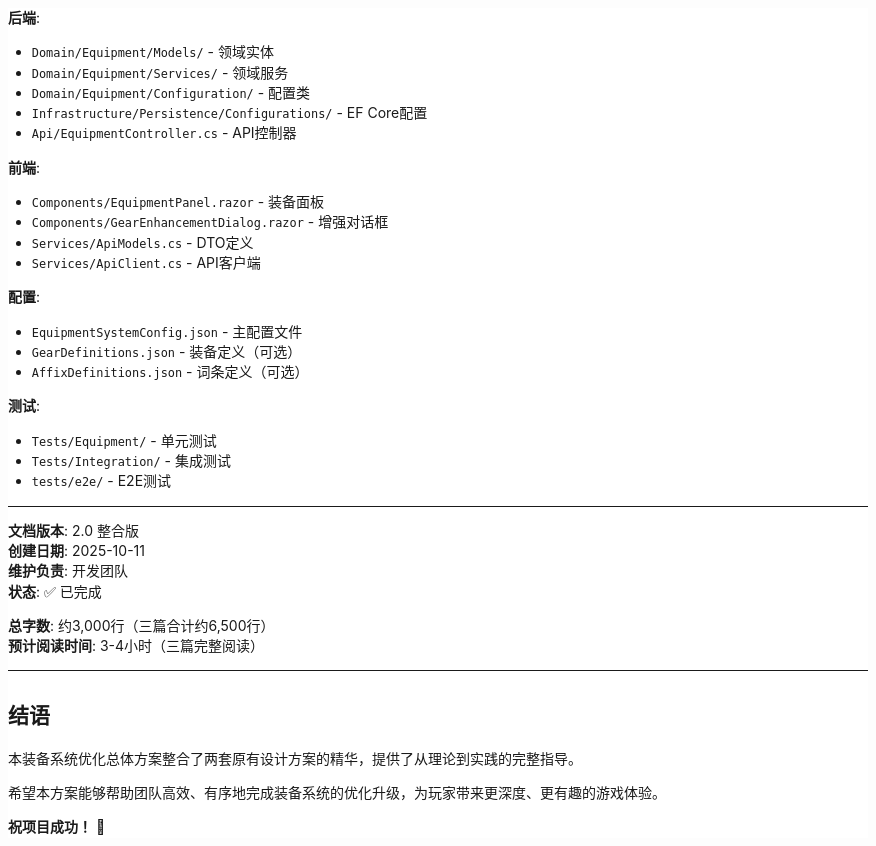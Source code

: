 **后端**:
- `Domain/Equipment/Models/` - 领域实体
- `Domain/Equipment/Services/` - 领域服务
- `Domain/Equipment/Configuration/` - 配置类
- `Infrastructure/Persistence/Configurations/` - EF Core配置
- `Api/EquipmentController.cs` - API控制器

**前端**:
- `Components/EquipmentPanel.razor` - 装备面板
- `Components/GearEnhancementDialog.razor` - 增强对话框
- `Services/ApiModels.cs` - DTO定义
- `Services/ApiClient.cs` - API客户端

**配置**:
- `EquipmentSystemConfig.json` - 主配置文件
- `GearDefinitions.json` - 装备定义（可选）
- `AffixDefinitions.json` - 词条定义（可选）

**测试**:
- `Tests/Equipment/` - 单元测试
- `Tests/Integration/` - 集成测试
- `tests/e2e/` - E2E测试

---

**文档版本**: 2.0 整合版  
**创建日期**: 2025-10-11  
**维护负责**: 开发团队  
**状态**: ✅ 已完成  

**总字数**: 约3,000行（三篇合计约6,500行）  
**预计阅读时间**: 3-4小时（三篇完整阅读）

---

## 结语

本装备系统优化总体方案整合了两套原有设计方案的精华，提供了从理论到实践的完整指导。

希望本方案能够帮助团队高效、有序地完成装备系统的优化升级，为玩家带来更深度、更有趣的游戏体验。

**祝项目成功！** 🎉
